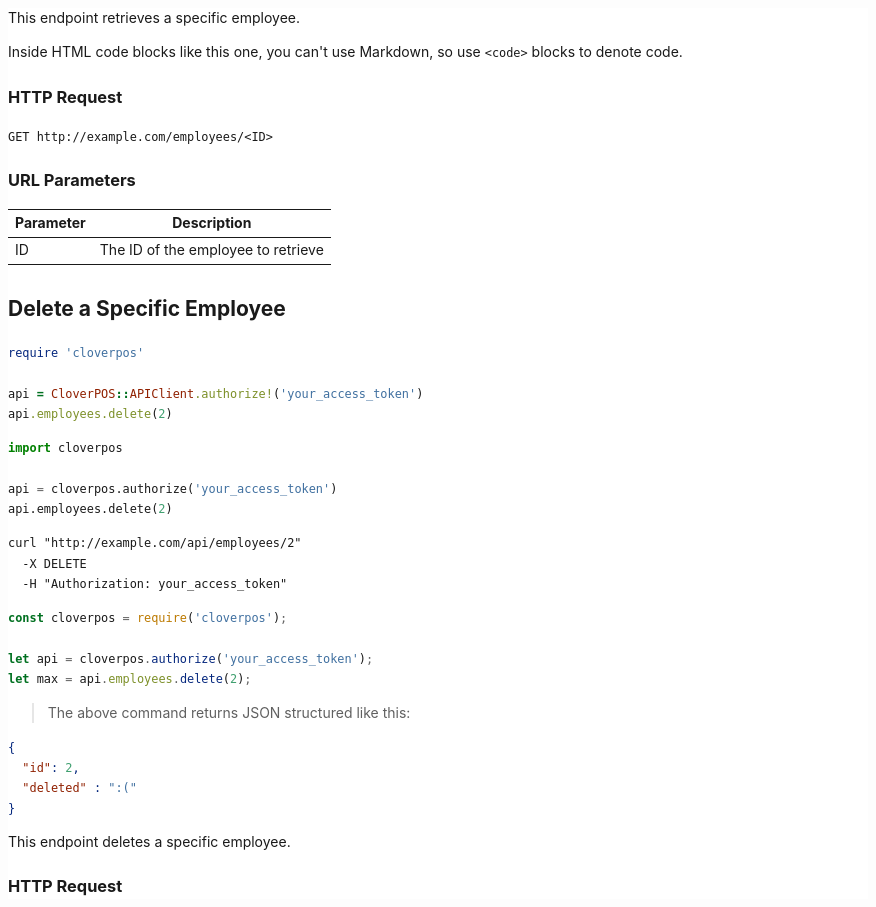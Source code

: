 This endpoint retrieves a specific employee.

<aside class="warning">Inside HTML code blocks like this one, you can't use Markdown, so use <code>&lt;code&gt;</code> blocks to denote code.</aside>

### HTTP Request

`GET http://example.com/employees/<ID>`

### URL Parameters

Parameter | Description
--------- | -----------
ID | The ID of the employee to retrieve

## Delete a Specific Employee

```ruby
require 'cloverpos'

api = CloverPOS::APIClient.authorize!('your_access_token')
api.employees.delete(2)
```

```python
import cloverpos

api = cloverpos.authorize('your_access_token')
api.employees.delete(2)
```

```shell
curl "http://example.com/api/employees/2"
  -X DELETE
  -H "Authorization: your_access_token"
```

```javascript
const cloverpos = require('cloverpos');

let api = cloverpos.authorize('your_access_token');
let max = api.employees.delete(2);
```

> The above command returns JSON structured like this:

```json
{
  "id": 2,
  "deleted" : ":("
}
```

This endpoint deletes a specific employee.

### HTTP Request
